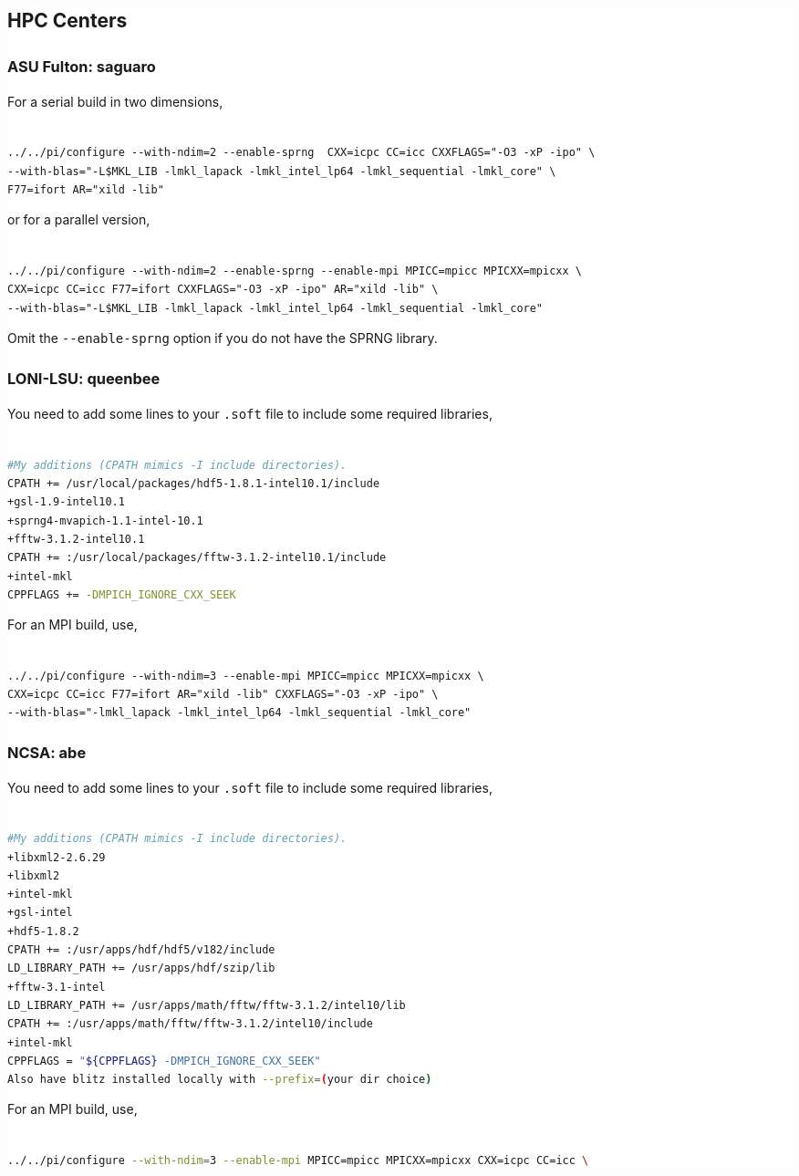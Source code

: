 ## HPC Centers ##

### ASU Fulton: saguaro ###
For a serial build in two dimensions,
```

../../pi/configure --with-ndim=2 --enable-sprng  CXX=icpc CC=icc CXXFLAGS="-O3 -xP -ipo" \
--with-blas="-L$MKL_LIB -lmkl_lapack -lmkl_intel_lp64 -lmkl_sequential -lmkl_core" \
F77=ifort AR="xild -lib"
```
or for a parallel version,
```

../../pi/configure --with-ndim=2 --enable-sprng --enable-mpi MPICC=mpicc MPICXX=mpicxx \
CXX=icpc CC=icc F77=ifort CXXFLAGS="-O3 -xP -ipo" AR="xild -lib" \
--with-blas="-L$MKL_LIB -lmkl_lapack -lmkl_intel_lp64 -lmkl_sequential -lmkl_core"
```
Omit the <tt>--enable-sprng</tt> option if you do not have the SPRNG library.

### LONI-LSU: queenbee ###
You need to add some lines to your <tt>.soft</tt> file to include some required libraries,
```sh

#My additions (CPATH mimics -I include directories).
CPATH += /usr/local/packages/hdf5-1.8.1-intel10.1/include
+gsl-1.9-intel10.1
+sprng4-mvapich-1.1-intel-10.1
+fftw-3.1.2-intel10.1
CPATH += :/usr/local/packages/fftw-3.1.2-intel10.1/include
+intel-mkl
CPPFLAGS += -DMPICH_IGNORE_CXX_SEEK
```
For an MPI build, use,
```

../../pi/configure --with-ndim=3 --enable-mpi MPICC=mpicc MPICXX=mpicxx \
CXX=icpc CC=icc F77=ifort AR="xild -lib" CXXFLAGS="-O3 -xP -ipo" \
--with-blas="-lmkl_lapack -lmkl_intel_lp64 -lmkl_sequential -lmkl_core"
```
### NCSA: abe ###

You need to add some lines to your <tt>.soft</tt> file to include some required libraries,
```sh

#My additions (CPATH mimics -I include directories).
+libxml2-2.6.29
+libxml2
+intel-mkl
+gsl-intel
+hdf5-1.8.2
CPATH += :/usr/apps/hdf/hdf5/v182/include
LD_LIBRARY_PATH += /usr/apps/hdf/szip/lib
+fftw-3.1-intel
LD_LIBRARY_PATH += /usr/apps/math/fftw/fftw-3.1.2/intel10/lib
CPATH += :/usr/apps/math/fftw/fftw-3.1.2/intel10/include
+intel-mkl
CPPFLAGS = "${CPPFLAGS} -DMPICH_IGNORE_CXX_SEEK"
Also have blitz installed locally with --prefix=(your dir choice)

```
For an MPI build, use,
```sh

../../pi/configure --with-ndim=3 --enable-mpi MPICC=mpicc MPICXX=mpicxx CXX=icpc CC=icc \
```